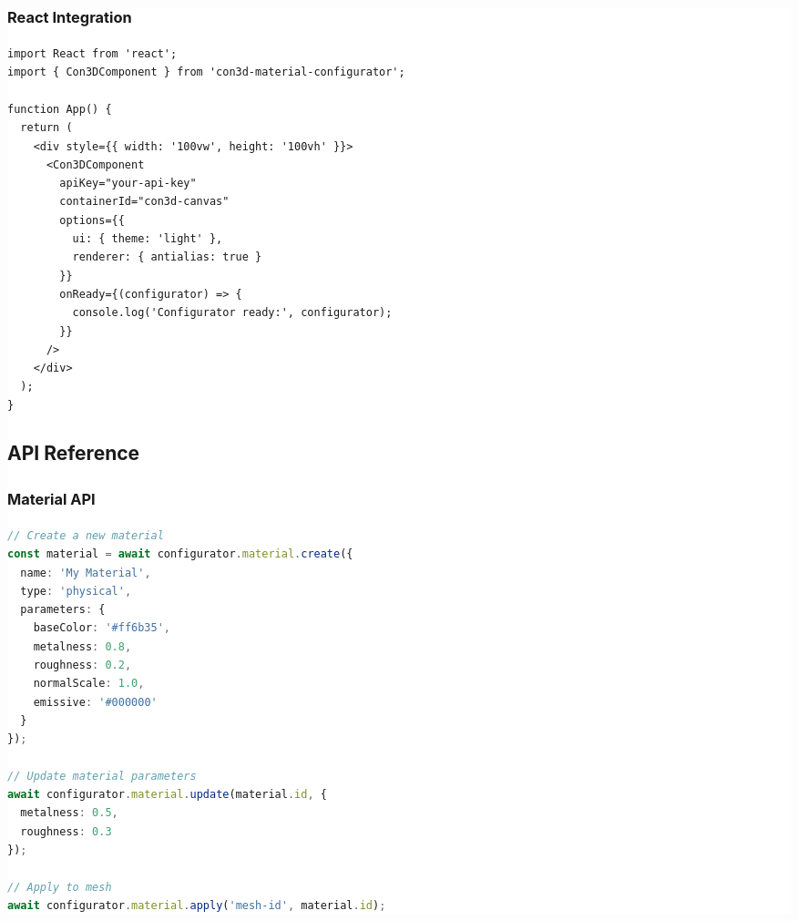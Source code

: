 ### React Integration

```tsx
import React from 'react';
import { Con3DComponent } from 'con3d-material-configurator';

function App() {
  return (
    <div style={{ width: '100vw', height: '100vh' }}>
      <Con3DComponent
        apiKey="your-api-key"
        containerId="con3d-canvas"
        options={{
          ui: { theme: 'light' },
          renderer: { antialias: true }
        }}
        onReady={(configurator) => {
          console.log('Configurator ready:', configurator);
        }}
      />
    </div>
  );
}
```

## API Reference

### Material API

```typescript
// Create a new material
const material = await configurator.material.create({
  name: 'My Material',
  type: 'physical',
  parameters: {
    baseColor: '#ff6b35',
    metalness: 0.8,
    roughness: 0.2,
    normalScale: 1.0,
    emissive: '#000000'
  }
});

// Update material parameters
await configurator.material.update(material.id, {
  metalness: 0.5,
  roughness: 0.3
});

// Apply to mesh
await configurator.material.apply('mesh-id', material.id);
```
